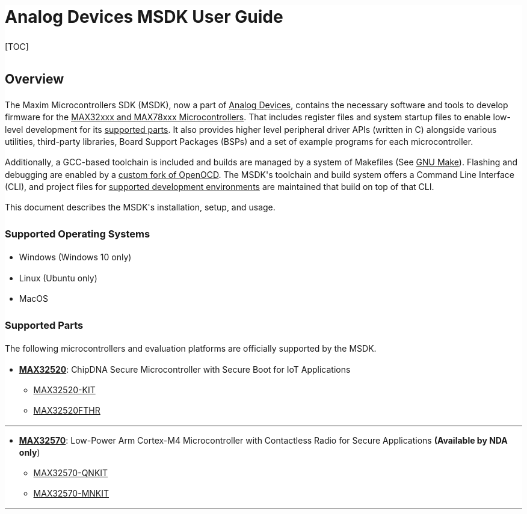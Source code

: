 # Analog Devices MSDK User Guide

[TOC]

## Overview

The Maxim Microcontrollers SDK (MSDK), now a part of [Analog Devices](https://www.analog.com/en/index.html), contains the necessary software and tools to develop firmware for the [MAX32xxx and MAX78xxx Microcontrollers](https://www.analog.com/en/parametricsearch/10984).  That includes register files and system startup files to enable low-level development for its [supported parts](#supported-parts).  It also provides higher level peripheral driver APIs (written in C) alongside various utilities, third-party libraries, Board Support Packages (BSPs) and a set of example programs for each microcontroller.

Additionally, a GCC-based toolchain is included and builds are managed by a system of Makefiles (See [GNU Make](https://www.gnu.org/software/make/manual/)).  Flashing and debugging are enabled by a [custom fork of OpenOCD](https://github.com/Analog-Devices-MSDK/openocd).  The MSDK's toolchain and build system offers a Command Line Interface (CLI), and project files for [supported development environments](#supported-development-environments) are maintained that build on top of that CLI.

This document describes the MSDK's installation, setup, and usage.

### Supported Operating Systems

- Windows (Windows 10 only)

- Linux (Ubuntu only)

- MacOS

### Supported Parts

The following microcontrollers and evaluation platforms are officially supported by the MSDK.

* [**MAX32520**](https://www.analog.com/en/products/max32520.html): ChipDNA Secure Microcontroller with Secure Boot for IoT Applications

    - [MAX32520-KIT](https://www.analog.com/en/design-center/evaluation-hardware-and-software/evaluation-boards-kits/max32520-kit.html)

    - [MAX32520FTHR](https://www.analog.com/en/design-center/evaluation-hardware-and-software/evaluation-boards-kits/max32520fthr.html)


---

* [**MAX32570**](https://www.analog.com/en/products/max32570.html):  Low-Power Arm Cortex-M4 Microcontroller with Contactless Radio for Secure Applications **(Available by NDA only**)

    - [MAX32570-QNKIT](https://www.analog.com/en/design-center/evaluation-hardware-and-software/evaluation-boards-kits/max32570-qnkit.html)

    - [MAX32570-MNKIT](https://www.analog.com/en/design-center/evaluation-hardware-and-software/evaluation-boards-kits/max32570-mnkit.html)


---